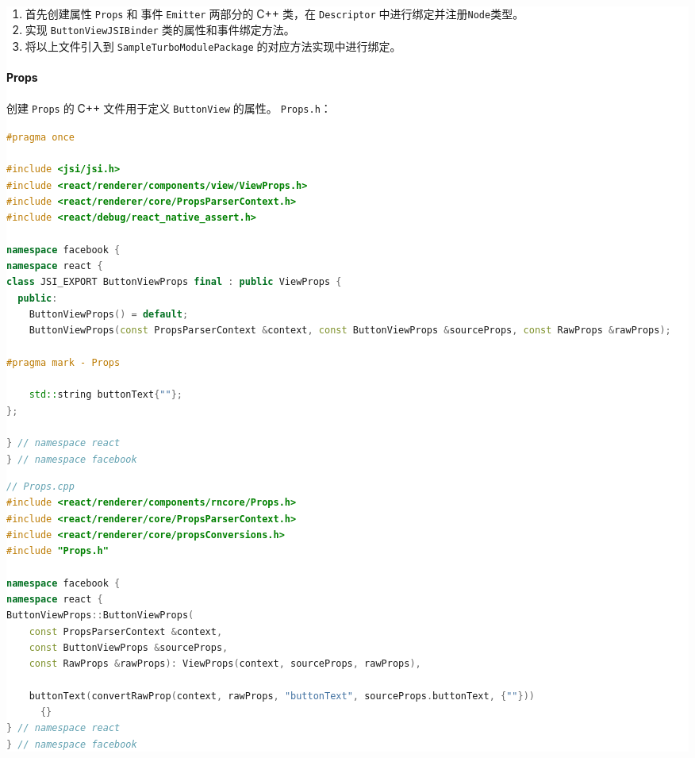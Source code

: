 1. 首先创建属性 `Props` 和 事件 `Emitter` 两部分的 C++ 类，在 `Descriptor` 中进行绑定并注册`Node`类型。
2. 实现 `ButtonViewJSIBinder` 类的属性和事件绑定方法。
3. 将以上文件引入到 `SampleTurboModulePackage` 的对应方法实现中进行绑定。

#### Props

创建 `Props` 的 C++ 文件用于定义 `ButtonView` 的属性。
`Props.h`：

````CPP
#pragma once

#include <jsi/jsi.h>
#include <react/renderer/components/view/ViewProps.h>
#include <react/renderer/core/PropsParserContext.h>
#include <react/debug/react_native_assert.h>

namespace facebook {
namespace react {
class JSI_EXPORT ButtonViewProps final : public ViewProps {
  public:
    ButtonViewProps() = default;
    ButtonViewProps(const PropsParserContext &context, const ButtonViewProps &sourceProps, const RawProps &rawProps);

#pragma mark - Props

    std::string buttonText{""};
};

} // namespace react
} // namespace facebook

````

````CPP
// Props.cpp
#include <react/renderer/components/rncore/Props.h>
#include <react/renderer/core/PropsParserContext.h>
#include <react/renderer/core/propsConversions.h>
#include "Props.h"

namespace facebook {
namespace react {
ButtonViewProps::ButtonViewProps(
    const PropsParserContext &context, 
    const ButtonViewProps &sourceProps, 
    const RawProps &rawProps): ViewProps(context, sourceProps, rawProps),

    buttonText(convertRawProp(context, rawProps, "buttonText", sourceProps.buttonText, {""}))
      {}
} // namespace react
} // namespace facebook
````
